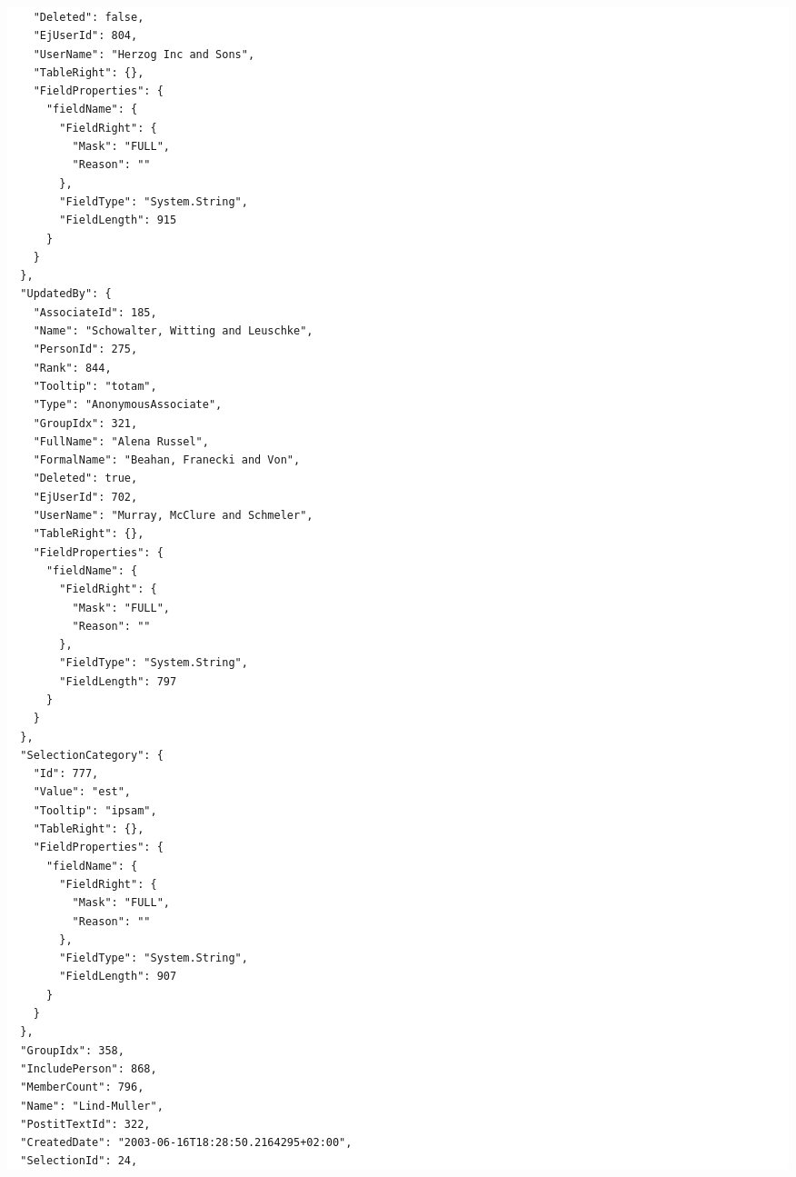 ```http_
    "Deleted": false,
    "EjUserId": 804,
    "UserName": "Herzog Inc and Sons",
    "TableRight": {},
    "FieldProperties": {
      "fieldName": {
        "FieldRight": {
          "Mask": "FULL",
          "Reason": ""
        },
        "FieldType": "System.String",
        "FieldLength": 915
      }
    }
  },
  "UpdatedBy": {
    "AssociateId": 185,
    "Name": "Schowalter, Witting and Leuschke",
    "PersonId": 275,
    "Rank": 844,
    "Tooltip": "totam",
    "Type": "AnonymousAssociate",
    "GroupIdx": 321,
    "FullName": "Alena Russel",
    "FormalName": "Beahan, Franecki and Von",
    "Deleted": true,
    "EjUserId": 702,
    "UserName": "Murray, McClure and Schmeler",
    "TableRight": {},
    "FieldProperties": {
      "fieldName": {
        "FieldRight": {
          "Mask": "FULL",
          "Reason": ""
        },
        "FieldType": "System.String",
        "FieldLength": 797
      }
    }
  },
  "SelectionCategory": {
    "Id": 777,
    "Value": "est",
    "Tooltip": "ipsam",
    "TableRight": {},
    "FieldProperties": {
      "fieldName": {
        "FieldRight": {
          "Mask": "FULL",
          "Reason": ""
        },
        "FieldType": "System.String",
        "FieldLength": 907
      }
    }
  },
  "GroupIdx": 358,
  "IncludePerson": 868,
  "MemberCount": 796,
  "Name": "Lind-Muller",
  "PostitTextId": 322,
  "CreatedDate": "2003-06-16T18:28:50.2164295+02:00",
  "SelectionId": 24,
```